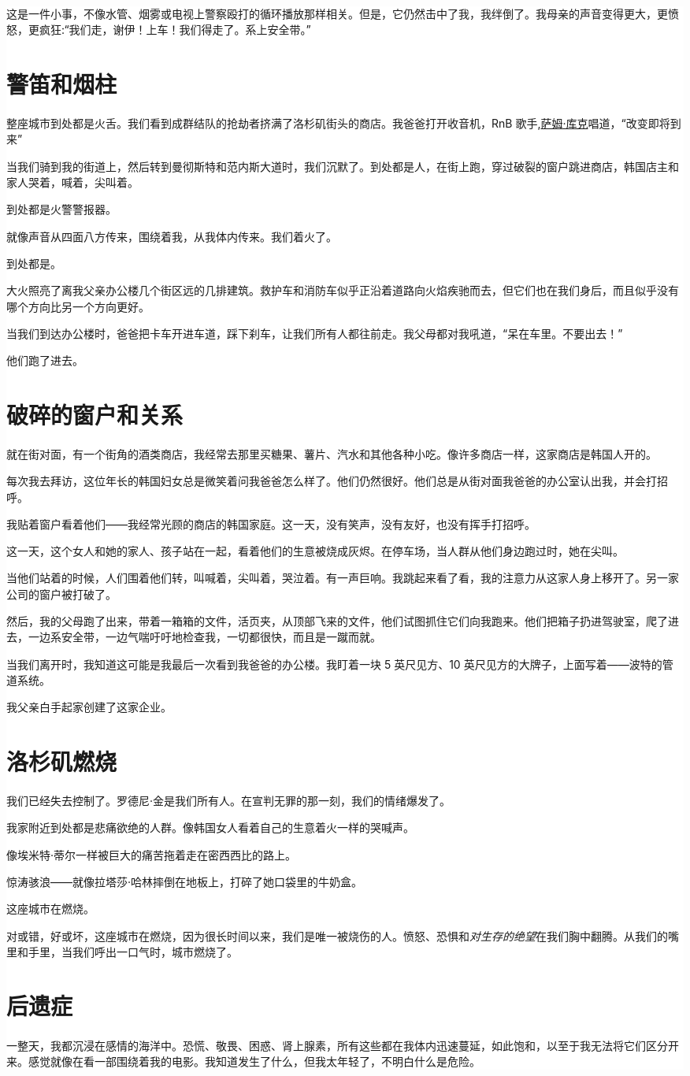 这是一件小事，不像水管、烟雾或电视上警察殴打的循环播放那样相关。但是，它仍然击中了我，我绊倒了。我母亲的声音变得更大，更愤怒，更疯狂:“我们走，谢伊！上车！我们得走了。系上安全带。”

# 警笛和烟柱

整座城市到处都是火舌。我们看到成群结队的抢劫者挤满了洛杉矶街头的商店。我爸爸打开收音机，RnB 歌手,[萨姆·库克](https://youtu.be/wEBlaMOmKV4)唱道，“改变即将到来”

当我们骑到我的街道上，然后转到曼彻斯特和范内斯大道时，我们沉默了。到处都是人，在街上跑，穿过破裂的窗户跳进商店，韩国店主和家人哭着，喊着，尖叫着。

到处都是火警警报器。

就像声音从四面八方传来，围绕着我，从我体内传来。我们着火了。

到处都是。

大火照亮了离我父亲办公楼几个街区远的几排建筑。救护车和消防车似乎正沿着道路向火焰疾驰而去，但它们也在我们身后，而且似乎没有哪个方向比另一个方向更好。

当我们到达办公楼时，爸爸把卡车开进车道，踩下刹车，让我们所有人都往前走。我父母都对我吼道，“呆在车里。不要出去！”

他们跑了进去。

# 破碎的窗户和关系

就在街对面，有一个街角的酒类商店，我经常去那里买糖果、薯片、汽水和其他各种小吃。像许多商店一样，这家商店是韩国人开的。

每次我去拜访，这位年长的韩国妇女总是微笑着问我爸爸怎么样了。他们仍然很好。他们总是从街对面我爸爸的办公室认出我，并会打招呼。

我贴着窗户看着他们——我经常光顾的商店的韩国家庭。这一天，没有笑声，没有友好，也没有挥手打招呼。

这一天，这个女人和她的家人、孩子站在一起，看着他们的生意被烧成灰烬。在停车场，当人群从他们身边跑过时，她在尖叫。

当他们站着的时候，人们围着他们转，叫喊着，尖叫着，哭泣着。有一声巨响。我跳起来看了看，我的注意力从这家人身上移开了。另一家公司的窗户被打破了。

然后，我的父母跑了出来，带着一箱箱的文件，活页夹，从顶部飞来的文件，他们试图抓住它们向我跑来。他们把箱子扔进驾驶室，爬了进去，一边系安全带，一边气喘吁吁地检查我，一切都很快，而且是一蹴而就。

当我们离开时，我知道这可能是我最后一次看到我爸爸的办公楼。我盯着一块 5 英尺见方、10 英尺见方的大牌子，上面写着——波特的管道系统。

我父亲白手起家创建了这家企业。

# 洛杉矶燃烧

我们已经失去控制了。罗德尼·金是我们所有人。在宣判无罪的那一刻，我们的情绪爆发了。

我家附近到处都是悲痛欲绝的人群。像韩国女人看着自己的生意着火一样的哭喊声。

像埃米特·蒂尔一样被巨大的痛苦拖着走在密西西比的路上。

惊涛骇浪——就像拉塔莎·哈林摔倒在地板上，打碎了她口袋里的牛奶盒。

这座城市在燃烧。

对或错，好或坏，这座城市在燃烧，因为很长时间以来，我们是唯一被烧伤的人。愤怒、恐惧和*对生存的绝望*在我们胸中翻腾。从我们的嘴里和手里，当我们呼出一口气时，城市燃烧了。

# 后遗症

一整天，我都沉浸在感情的海洋中。恐慌、敬畏、困惑、肾上腺素，所有这些都在我体内迅速蔓延，如此饱和，以至于我无法将它们区分开来。感觉就像在看一部围绕着我的电影。我知道发生了什么，但我太年轻了，不明白什么是危险。
